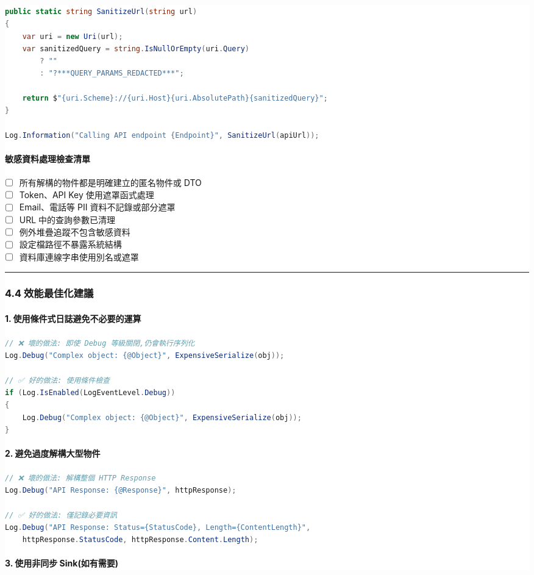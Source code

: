 ```csharp
public static string SanitizeUrl(string url)
{
    var uri = new Uri(url);
    var sanitizedQuery = string.IsNullOrEmpty(uri.Query)
        ? ""
        : "?***QUERY_PARAMS_REDACTED***";

    return $"{uri.Scheme}://{uri.Host}{uri.AbsolutePath}{sanitizedQuery}";
}

Log.Information("Calling API endpoint {Endpoint}", SanitizeUrl(apiUrl));
```

#### 敏感資料處理檢查清單

- [ ] 所有解構的物件都是明確建立的匿名物件或 DTO
- [ ] Token、API Key 使用遮罩函式處理
- [ ] Email、電話等 PII 資料不記錄或部分遮罩
- [ ] URL 中的查詢參數已清理
- [ ] 例外堆疊追蹤不包含敏感資料
- [ ] 設定檔路徑不暴露系統結構
- [ ] 資料庫連線字串使用別名或遮罩

---

### 4.4 效能最佳化建議

#### 1. 使用條件式日誌避免不必要的運算

```csharp
// ❌ 壞的做法: 即使 Debug 等級關閉,仍會執行序列化
Log.Debug("Complex object: {@Object}", ExpensiveSerialize(obj));

// ✅ 好的做法: 使用條件檢查
if (Log.IsEnabled(LogEventLevel.Debug))
{
    Log.Debug("Complex object: {@Object}", ExpensiveSerialize(obj));
}
```

#### 2. 避免過度解構大型物件

```csharp
// ❌ 壞的做法: 解構整個 HTTP Response
Log.Debug("API Response: {@Response}", httpResponse);

// ✅ 好的做法: 僅記錄必要資訊
Log.Debug("API Response: Status={StatusCode}, Length={ContentLength}",
    httpResponse.StatusCode, httpResponse.Content.Length);
```

#### 3. 使用非同步 Sink(如有需要)
